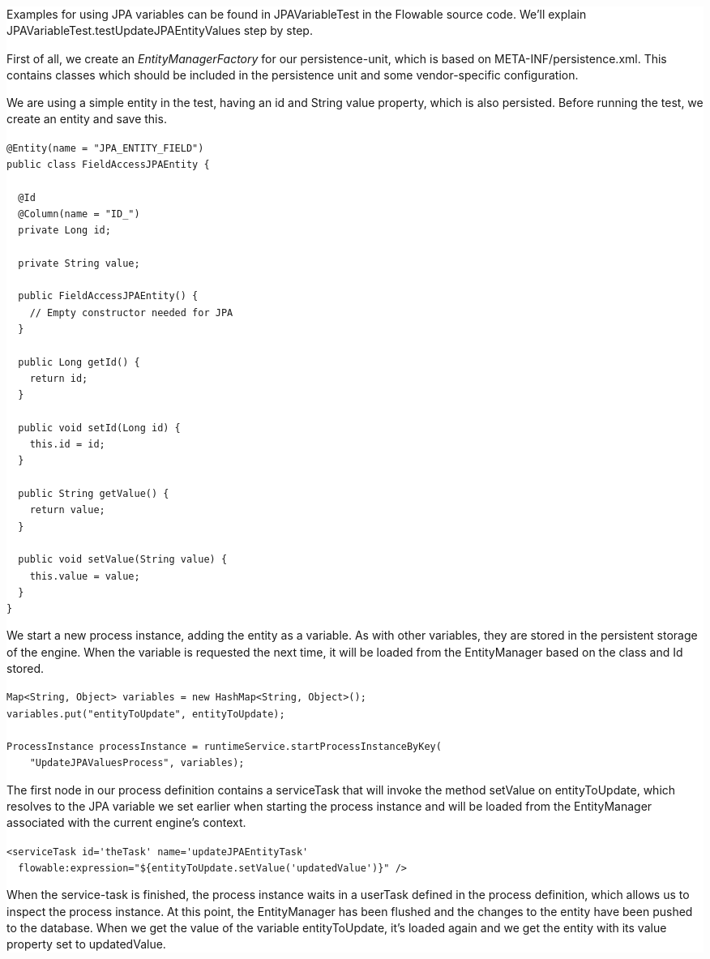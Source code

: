 Examples for using JPA variables can be found in JPAVariableTest in the Flowable source code. We’ll explain JPAVariableTest.testUpdateJPAEntityValues step by step.

First of all, we create an *EntityManagerFactory* for our persistence-unit, which is based on META-INF/persistence.xml. This contains classes which should be included in the persistence unit and some vendor-specific configuration.

We are using a simple entity in the test, having an id and String value property, which is also persisted. Before running the test, we create an entity and save this.

    @Entity(name = "JPA_ENTITY_FIELD")
    public class FieldAccessJPAEntity {

      @Id
      @Column(name = "ID_")
      private Long id;

      private String value;

      public FieldAccessJPAEntity() {
        // Empty constructor needed for JPA
      }

      public Long getId() {
        return id;
      }

      public void setId(Long id) {
        this.id = id;
      }

      public String getValue() {
        return value;
      }

      public void setValue(String value) {
        this.value = value;
      }
    }

We start a new process instance, adding the entity as a variable. As with other variables, they are stored in the persistent storage of the engine. When the variable is requested the next time, it will be loaded from the EntityManager based on the class and Id stored.

    Map<String, Object> variables = new HashMap<String, Object>();
    variables.put("entityToUpdate", entityToUpdate);

    ProcessInstance processInstance = runtimeService.startProcessInstanceByKey(
        "UpdateJPAValuesProcess", variables);

The first node in our process definition contains a serviceTask that will invoke the method setValue on entityToUpdate, which resolves to the JPA variable we set earlier when starting the process instance and will be loaded from the EntityManager associated with the current engine’s context.

    <serviceTask id='theTask' name='updateJPAEntityTask'
      flowable:expression="${entityToUpdate.setValue('updatedValue')}" />

When the service-task is finished, the process instance waits in a userTask defined in the process definition, which allows us to inspect the process instance. At this point, the EntityManager has been flushed and the changes to the entity have been pushed to the database. When we get the value of the variable entityToUpdate, it’s loaded again and we get the entity with its value property set to updatedValue.
